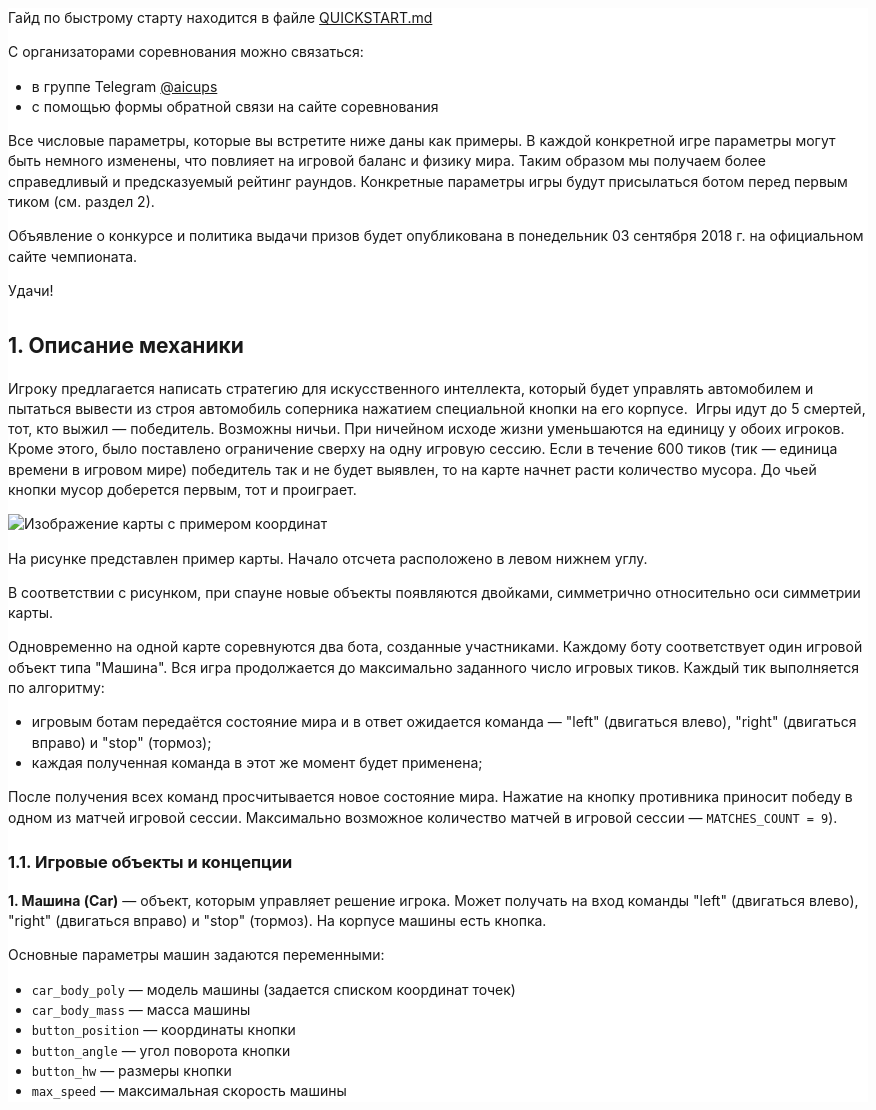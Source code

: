 Гайд по быстрому старту находится в файле [QUICKSTART.md](QUICKSTART.md)

С организаторами соревнования можно связаться:

* в группе Telegram [@aicups](https://t.me/aicups)
* с помощью формы обратной связи на сайте соревнования  

Все числовые параметры, которые вы встретите ниже даны как примеры. В каждой конкретной игре параметры могут быть немного изменены, что повлияет на игровой баланс и физику мира. Таким образом мы получаем более справедливый и предсказуемый рейтинг раундов. Конкретные параметры игры будут присылаться ботом перед первым тиком (см. раздел 2).

Объявление о конкурсе и политика выдачи призов будет опубликована в понедельник 03 сентября 2018 г. на официальном сайте  чемпионата. 

Удачи!

## 1. Описание механики

Игроку предлагается написать стратегию для искусственного интеллекта, который будет управлять автомобилем и пытаться вывести из строя автомобиль соперника нажатием специальной кнопки на его корпусе. 
Игры идут до 5 смертей, тот, кто выжил — победитель. Возможны ничьи. При ничейном исходе жизни уменьшаются на единицу у обоих игроков. Кроме этого, было поставлено ограничение сверху на одну игровую сессию. Если в течение 600 тиков (тик — единица времени в игровом мире) победитель так и не будет выявлен, то на карте начнет расти количество мусора. До чьей кнопки мусор доберется первым, тот и проиграет.

![Изображение карты с примером координат](schemes/world.png)

На рисунке представлен пример карты. Начало отсчета расположено в левом нижнем углу. 

В соответствии с рисунком, при спауне новые объекты появляются двойками, симметрично относительно оси симметрии карты.

Одновременно на одной карте соревнуются два бота, созданные участниками. Каждому боту соответствует один игровой объект типа "Машина". Вся игра продолжается до максимально заданного число игровых тиков. Каждый тик выполняется по алгоритму:

* игровым ботам передаётся состояние мира и в ответ ожидается команда — "left" (двигаться влево), "right" (двигаться вправо) и "stop" (тормоз);
* каждая полученная команда в этот же момент будет применена;

После получения всех команд просчитывается новое состояние мира. Нажатие на кнопку противника приносит победу в одном из матчей игровой сессии. Максимально возможное количество матчей в игровой сессии — `MATCHES_COUNT = 9`).

### 1.1. Игровые объекты и концепции
**1. Машина (Car)** — объект, которым управляет решение игрока. Может получать на вход команды "left" (двигаться влево), "right" (двигаться вправо) и "stop" (тормоз). На корпусе машины есть кнопка. 

Основные параметры машин задаются переменными:
* `car_body_poly` — модель машины (задается списком координат точек)
* `car_body_mass` — масса машины
* `button_position` — координаты кнопки
* `button_angle` — угол поворота кнопки
* `button_hw` — размеры кнопки
* `max_speed` — максимальная скорость машины
